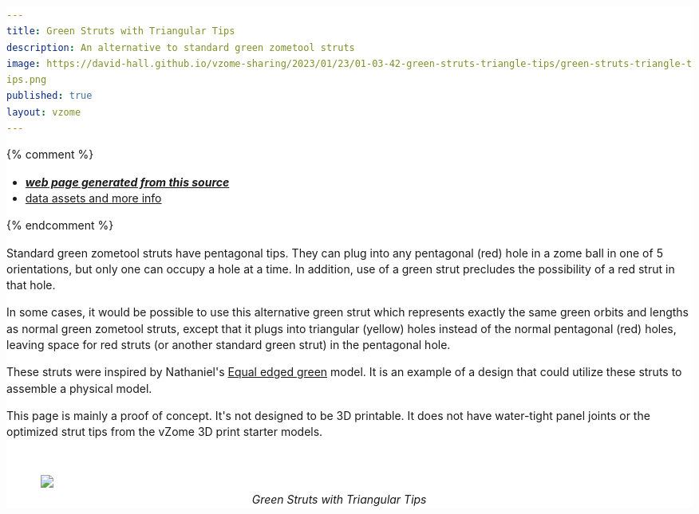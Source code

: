```yaml
---
title: Green Struts with Triangular Tips
description: An alternative to standard green zometool struts
image: https://david-hall.github.io/vzome-sharing/2023/01/23/01-03-42-green-struts-triangle-tips/green-struts-triangle-tips.png
published: true
layout: vzome
---
```


{% comment %}
 - [***web page generated from this source***](<https://david-hall.github.io/vzome-sharing/2023/01/23/green-struts-triangle-tips-01-03-42.html>)
 - [data assets and more info](<https://github.com/david-hall/vzome-sharing/tree/main/2023/01/23/01-03-42-green-struts-triangle-tips/>)
 
{% endcomment %}

Standard green zometool struts have pentagonal tips. They can plug into any pentagonal (red) hole in a zome ball in one of 5 orientations, but only one can occupy a hole at a time. In addition, use of a green strut precludes the possibility of a red strut in that hole.

In some cases, it would be possible to use this alternative green strut which represents exactly the same green orbits and lengths as normal green zometool struts, except that it plugs into triangular (yellow) holes instead of the normal pentagonal (red) holes, leaving space for red struts (or another standard green strut) in the pentagonal hole. 

These struts were inspired by Nathaniel's [Equal edged green](https://2lindell.github.io/vzome-sharing/2023/01/22/Equal-edged-green-19-55-05.html) model. It is an example of a design that could utilize these struts to assemble a physical model.

This page is mainly a proof of concept. It's not designed to be 3D printable. It does not have water-tight panel joints or the optimized strut tips from the vZome 3D print starter models.

<figure style="width: 87%; margin: 5%">
  <vzome-viewer style="width: 100%; height: 60vh"
       src="https://david-hall.github.io/vzome-sharing/2023/01/23/01-03-42-green-struts-triangle-tips/green-struts-triangle-tips.vZome" >
    <img  style="width: 100%"
       src="https://david-hall.github.io/vzome-sharing/2023/01/23/01-03-42-green-struts-triangle-tips/green-struts-triangle-tips.png" >
  </vzome-viewer>
  <figcaption style="text-align: center; font-style: italic;">
    Green Struts with Triangular Tips
  </figcaption>
</figure>
